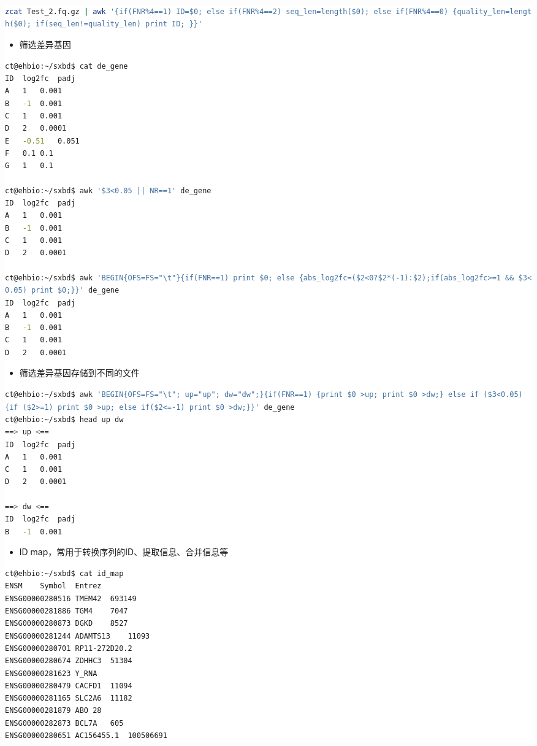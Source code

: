```bash
zcat Test_2.fq.gz | awk '{if(FNR%4==1) ID=$0; else if(FNR%4==2) seq_len=length($0); else if(FNR%4==0) {quality_len=length($0); if(seq_len!=quality_len) print ID; }}' 
```

* 筛选差异基因

```bash
ct@ehbio:~/sxbd$ cat de_gene
ID	log2fc	padj
A	1	0.001
B	-1	0.001
C	1	0.001
D	2	0.0001
E	-0.51	0.051
F	0.1	0.1
G	1	0.1

ct@ehbio:~/sxbd$ awk '$3<0.05 || NR==1' de_gene 
ID	log2fc	padj
A	1	0.001
B	-1	0.001
C	1	0.001
D	2	0.0001

ct@ehbio:~/sxbd$ awk 'BEGIN{OFS=FS="\t"}{if(FNR==1) print $0; else {abs_log2fc=($2<0?$2*(-1):$2);if(abs_log2fc>=1 && $3<0.05) print $0;}}' de_gene 
ID	log2fc	padj
A	1	0.001
B	-1	0.001
C	1	0.001
D	2	0.0001
```

* 筛选差异基因存储到不同的文件

```bash
ct@ehbio:~/sxbd$ awk 'BEGIN{OFS=FS="\t"; up="up"; dw="dw";}{if(FNR==1) {print $0 >up; print $0 >dw;} else if ($3<0.05) {if ($2>=1) print $0 >up; else if($2<=-1) print $0 >dw;}}' de_gene 
ct@ehbio:~/sxbd$ head up dw
==> up <==
ID	log2fc	padj
A	1	0.001
C	1	0.001
D	2	0.0001

==> dw <==
ID	log2fc	padj
B	-1	0.001
```

* ID map，常用于转换序列的ID、提取信息、合并信息等

```bash
ct@ehbio:~/sxbd$ cat id_map 
ENSM	Symbol	Entrez
ENSG00000280516	TMEM42	693149
ENSG00000281886	TGM4	7047
ENSG00000280873	DGKD	8527
ENSG00000281244	ADAMTS13	11093
ENSG00000280701	RP11-272D20.2	
ENSG00000280674	ZDHHC3	51304
ENSG00000281623	Y_RNA	
ENSG00000280479	CACFD1	11094
ENSG00000281165	SLC2A6	11182
ENSG00000281879	ABO	28
ENSG00000282873	BCL7A	605
ENSG00000280651	AC156455.1	100506691
```